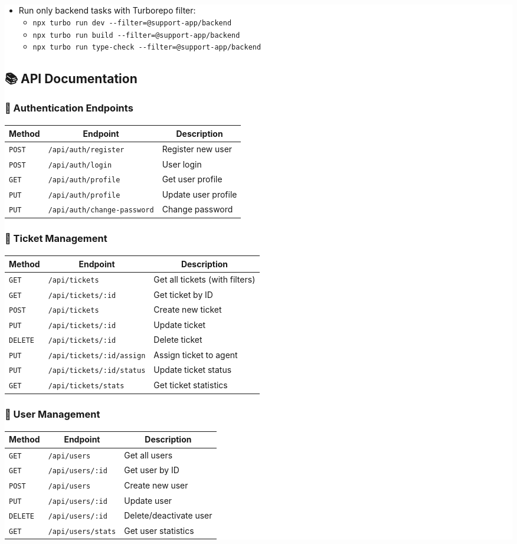 - Run only backend tasks with Turborepo filter:
  - `npx turbo run dev --filter=@support-app/backend`
  - `npx turbo run build --filter=@support-app/backend`
  - `npx turbo run type-check --filter=@support-app/backend`

## 📚 API Documentation

### 🔐 Authentication Endpoints

| Method | Endpoint                    | Description         |
| ------ | --------------------------- | ------------------- |
| `POST` | `/api/auth/register`        | Register new user   |
| `POST` | `/api/auth/login`           | User login          |
| `GET`  | `/api/auth/profile`         | Get user profile    |
| `PUT`  | `/api/auth/profile`         | Update user profile |
| `PUT`  | `/api/auth/change-password` | Change password     |

### 🎫 Ticket Management

| Method   | Endpoint                  | Description                    |
| -------- | ------------------------- | ------------------------------ |
| `GET`    | `/api/tickets`            | Get all tickets (with filters) |
| `GET`    | `/api/tickets/:id`        | Get ticket by ID               |
| `POST`   | `/api/tickets`            | Create new ticket              |
| `PUT`    | `/api/tickets/:id`        | Update ticket                  |
| `DELETE` | `/api/tickets/:id`        | Delete ticket                  |
| `PUT`    | `/api/tickets/:id/assign` | Assign ticket to agent         |
| `PUT`    | `/api/tickets/:id/status` | Update ticket status           |
| `GET`    | `/api/tickets/stats`      | Get ticket statistics          |

### 👥 User Management

| Method   | Endpoint           | Description            |
| -------- | ------------------ | ---------------------- |
| `GET`    | `/api/users`       | Get all users          |
| `GET`    | `/api/users/:id`   | Get user by ID         |
| `POST`   | `/api/users`       | Create new user        |
| `PUT`    | `/api/users/:id`   | Update user            |
| `DELETE` | `/api/users/:id`   | Delete/deactivate user |
| `GET`    | `/api/users/stats` | Get user statistics    |

